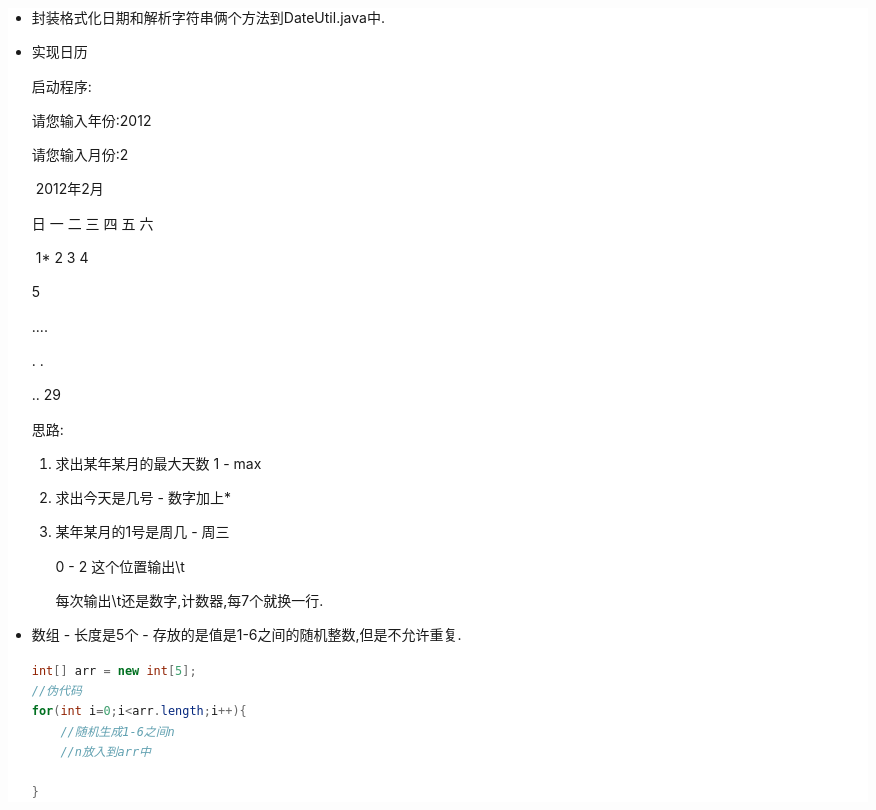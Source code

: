 * 封装格式化日期和解析字符串俩个方法到DateUtil.java中.

* 实现日历

  启动程序:

  请您输入年份:2012

  请您输入月份:2

  ​		2012年2月

  日	一	二	三	四	五	六

  ​		         1*      2     3     4

  5

  ....

  . .

  ..                      29

  

  思路:

  1.  求出某年某月的最大天数  1 - max

     2. 求出今天是几号 - 数字加上*

     3. 某年某月的1号是周几 - 周三

        0 - 2 这个位置输出\t

        每次输出\t还是数字,计数器,每7个就换一行.

* 数组  - 长度是5个 - 存放的是值是1-6之间的随机整数,但是不允许重复.

  ~~~java
  int[] arr = new int[5];
  //伪代码
  for(int i=0;i<arr.length;i++){
      //随机生成1-6之间n
      //n放入到arr中
      
  }
  ~~~

  
